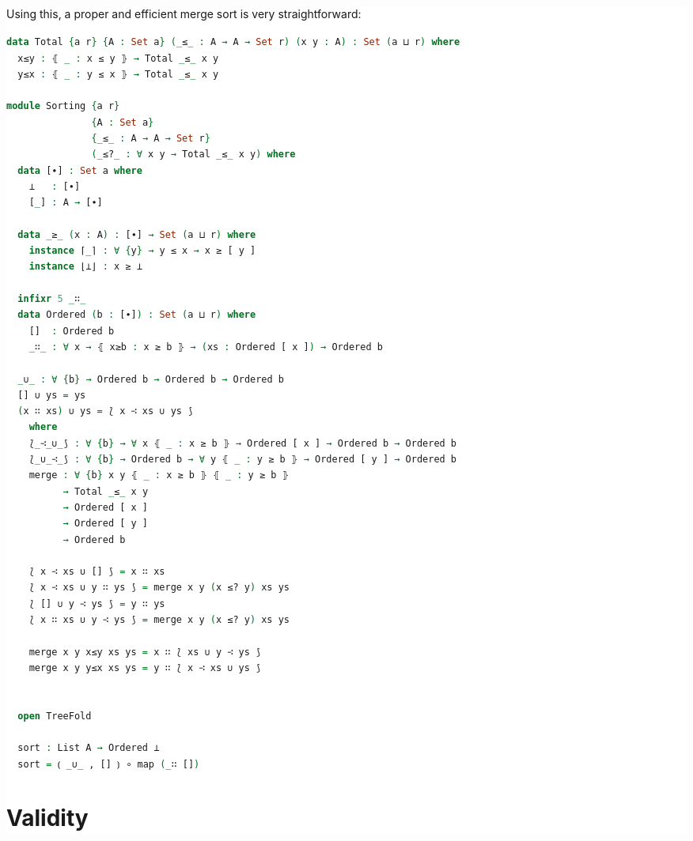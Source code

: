 Using this, a proper and efficient merge sort is very straightforward:

```agda
data Total {a r} {A : Set a} (_≤_ : A → A → Set r) (x y : A) : Set (a ⊔ r) where
  x≤y : ⦃ _ : x ≤ y ⦄ → Total _≤_ x y
  y≤x : ⦃ _ : y ≤ x ⦄ → Total _≤_ x y

module Sorting {a r}
               {A : Set a}
               {_≤_ : A → A → Set r}
               (_≤?_ : ∀ x y → Total _≤_ x y) where
  data [∙] : Set a where
    ⊥   : [∙]
    [_] : A → [∙]

  data _≥_ (x : A) : [∙] → Set (a ⊔ r) where
    instance ⌈_⌉ : ∀ {y} → y ≤ x → x ≥ [ y ]
    instance ⌊⊥⌋ : x ≥ ⊥

  infixr 5 _∷_
  data Ordered (b : [∙]) : Set (a ⊔ r) where
    []  : Ordered b
    _∷_ : ∀ x → ⦃ x≥b : x ≥ b ⦄ → (xs : Ordered [ x ]) → Ordered b

  _∪_ : ∀ {b} → Ordered b → Ordered b → Ordered b
  [] ∪ ys = ys
  (x ∷ xs) ∪ ys = ⟅ x ∹ xs ∪ ys ⟆
    where
    ⟅_∹_∪_⟆ : ∀ {b} → ∀ x ⦃ _ : x ≥ b ⦄ → Ordered [ x ] → Ordered b → Ordered b
    ⟅_∪_∹_⟆ : ∀ {b} → Ordered b → ∀ y ⦃ _ : y ≥ b ⦄ → Ordered [ y ] → Ordered b
    merge : ∀ {b} x y ⦃ _ : x ≥ b ⦄ ⦃ _ : y ≥ b ⦄
          → Total _≤_ x y
          → Ordered [ x ]
          → Ordered [ y ]
          → Ordered b

    ⟅ x ∹ xs ∪ [] ⟆ = x ∷ xs
    ⟅ x ∹ xs ∪ y ∷ ys ⟆ = merge x y (x ≤? y) xs ys
    ⟅ [] ∪ y ∹ ys ⟆ = y ∷ ys
    ⟅ x ∷ xs ∪ y ∹ ys ⟆ = merge x y (x ≤? y) xs ys

    merge x y x≤y xs ys = x ∷ ⟅ xs ∪ y ∹ ys ⟆
    merge x y y≤x xs ys = y ∷ ⟅ x ∹ xs ∪ ys ⟆


  open TreeFold

  sort : List A → Ordered ⊥
  sort = ⦅ _∪_ , [] ⦆ ∘ map (_∷ [])
```

# Validity
